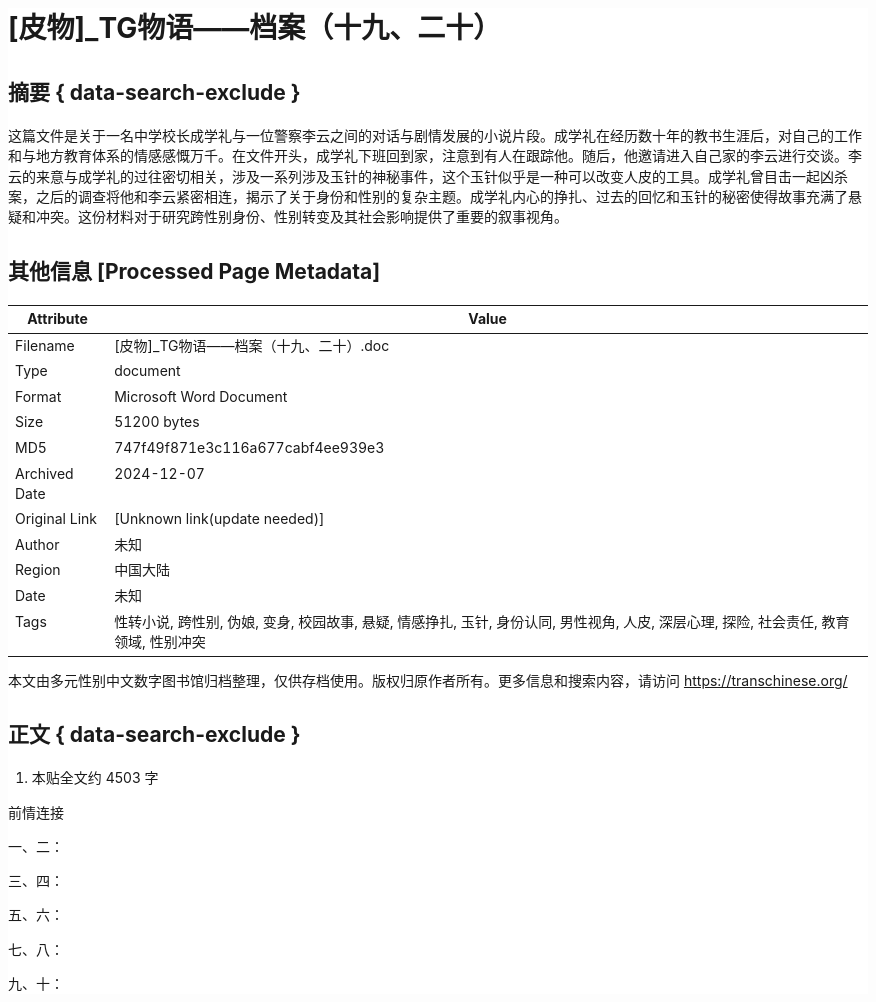 # [皮物]_TG物语——档案（十九、二十）



## 摘要  { data-search-exclude }


这篇文件是关于一名中学校长成学礼与一位警察李云之间的对话与剧情发展的小说片段。成学礼在经历数十年的教书生涯后，对自己的工作和与地方教育体系的情感感慨万千。在文件开头，成学礼下班回到家，注意到有人在跟踪他。随后，他邀请进入自己家的李云进行交谈。李云的来意与成学礼的过往密切相关，涉及一系列涉及玉针的神秘事件，这个玉针似乎是一种可以改变人皮的工具。成学礼曾目击一起凶杀案，之后的调查将他和李云紧密相连，揭示了关于身份和性别的复杂主题。成学礼内心的挣扎、过去的回忆和玉针的秘密使得故事充满了悬疑和冲突。这份材料对于研究跨性别身份、性别转变及其社会影响提供了重要的叙事视角。



## 其他信息 [Processed Page Metadata]

| Attribute       | Value                                  |
|-----------------|----------------------------------------|
| Filename        | [皮物]_TG物语——档案（十九、二十）.doc                             |
| Type            | document                                 |
| Format          | Microsoft Word Document                               |
| Size            | 51200 bytes                           |
| MD5             | 747f49f871e3c116a677cabf4ee939e3                                  |
| Archived Date   | 2024-12-07                             |
| Original Link   | [Unknown link(update needed)]                         |
| Author          | 未知                               |
| Region          | 中国大陆                               |
| Date            | 未知                                 |
| Tags            | 性转小说, 跨性别, 伪娘, 变身, 校园故事, 悬疑, 情感挣扎, 玉针, 身份认同, 男性视角, 人皮, 深层心理, 探险, 社会责任, 教育领域, 性别冲突                                 |

本文由多元性别中文数字图书馆归档整理，仅供存档使用。版权归原作者所有。更多信息和搜索内容，请访问 <https://transchinese.org/>


## 正文 { data-search-exclude }


1. 本贴全文约 4503 字

前情连接

一、二：

三、四：

五、六：

七、八：

九、十：
